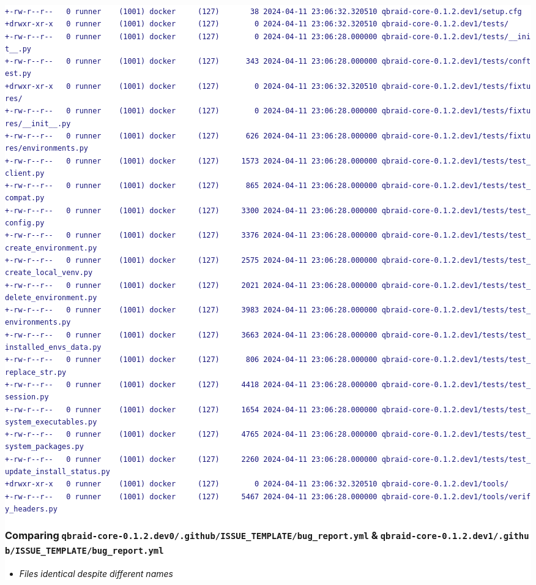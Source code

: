 ```diff
+-rw-r--r--   0 runner    (1001) docker     (127)       38 2024-04-11 23:06:32.320510 qbraid-core-0.1.2.dev1/setup.cfg
+drwxr-xr-x   0 runner    (1001) docker     (127)        0 2024-04-11 23:06:32.320510 qbraid-core-0.1.2.dev1/tests/
+-rw-r--r--   0 runner    (1001) docker     (127)        0 2024-04-11 23:06:28.000000 qbraid-core-0.1.2.dev1/tests/__init__.py
+-rw-r--r--   0 runner    (1001) docker     (127)      343 2024-04-11 23:06:28.000000 qbraid-core-0.1.2.dev1/tests/conftest.py
+drwxr-xr-x   0 runner    (1001) docker     (127)        0 2024-04-11 23:06:32.320510 qbraid-core-0.1.2.dev1/tests/fixtures/
+-rw-r--r--   0 runner    (1001) docker     (127)        0 2024-04-11 23:06:28.000000 qbraid-core-0.1.2.dev1/tests/fixtures/__init__.py
+-rw-r--r--   0 runner    (1001) docker     (127)      626 2024-04-11 23:06:28.000000 qbraid-core-0.1.2.dev1/tests/fixtures/environments.py
+-rw-r--r--   0 runner    (1001) docker     (127)     1573 2024-04-11 23:06:28.000000 qbraid-core-0.1.2.dev1/tests/test_client.py
+-rw-r--r--   0 runner    (1001) docker     (127)      865 2024-04-11 23:06:28.000000 qbraid-core-0.1.2.dev1/tests/test_compat.py
+-rw-r--r--   0 runner    (1001) docker     (127)     3300 2024-04-11 23:06:28.000000 qbraid-core-0.1.2.dev1/tests/test_config.py
+-rw-r--r--   0 runner    (1001) docker     (127)     3376 2024-04-11 23:06:28.000000 qbraid-core-0.1.2.dev1/tests/test_create_environment.py
+-rw-r--r--   0 runner    (1001) docker     (127)     2575 2024-04-11 23:06:28.000000 qbraid-core-0.1.2.dev1/tests/test_create_local_venv.py
+-rw-r--r--   0 runner    (1001) docker     (127)     2021 2024-04-11 23:06:28.000000 qbraid-core-0.1.2.dev1/tests/test_delete_environment.py
+-rw-r--r--   0 runner    (1001) docker     (127)     3983 2024-04-11 23:06:28.000000 qbraid-core-0.1.2.dev1/tests/test_environments.py
+-rw-r--r--   0 runner    (1001) docker     (127)     3663 2024-04-11 23:06:28.000000 qbraid-core-0.1.2.dev1/tests/test_installed_envs_data.py
+-rw-r--r--   0 runner    (1001) docker     (127)      806 2024-04-11 23:06:28.000000 qbraid-core-0.1.2.dev1/tests/test_replace_str.py
+-rw-r--r--   0 runner    (1001) docker     (127)     4418 2024-04-11 23:06:28.000000 qbraid-core-0.1.2.dev1/tests/test_session.py
+-rw-r--r--   0 runner    (1001) docker     (127)     1654 2024-04-11 23:06:28.000000 qbraid-core-0.1.2.dev1/tests/test_system_executables.py
+-rw-r--r--   0 runner    (1001) docker     (127)     4765 2024-04-11 23:06:28.000000 qbraid-core-0.1.2.dev1/tests/test_system_packages.py
+-rw-r--r--   0 runner    (1001) docker     (127)     2260 2024-04-11 23:06:28.000000 qbraid-core-0.1.2.dev1/tests/test_update_install_status.py
+drwxr-xr-x   0 runner    (1001) docker     (127)        0 2024-04-11 23:06:32.320510 qbraid-core-0.1.2.dev1/tools/
+-rw-r--r--   0 runner    (1001) docker     (127)     5467 2024-04-11 23:06:28.000000 qbraid-core-0.1.2.dev1/tools/verify_headers.py
```

### Comparing `qbraid-core-0.1.2.dev0/.github/ISSUE_TEMPLATE/bug_report.yml` & `qbraid-core-0.1.2.dev1/.github/ISSUE_TEMPLATE/bug_report.yml`

 * *Files identical despite different names*
